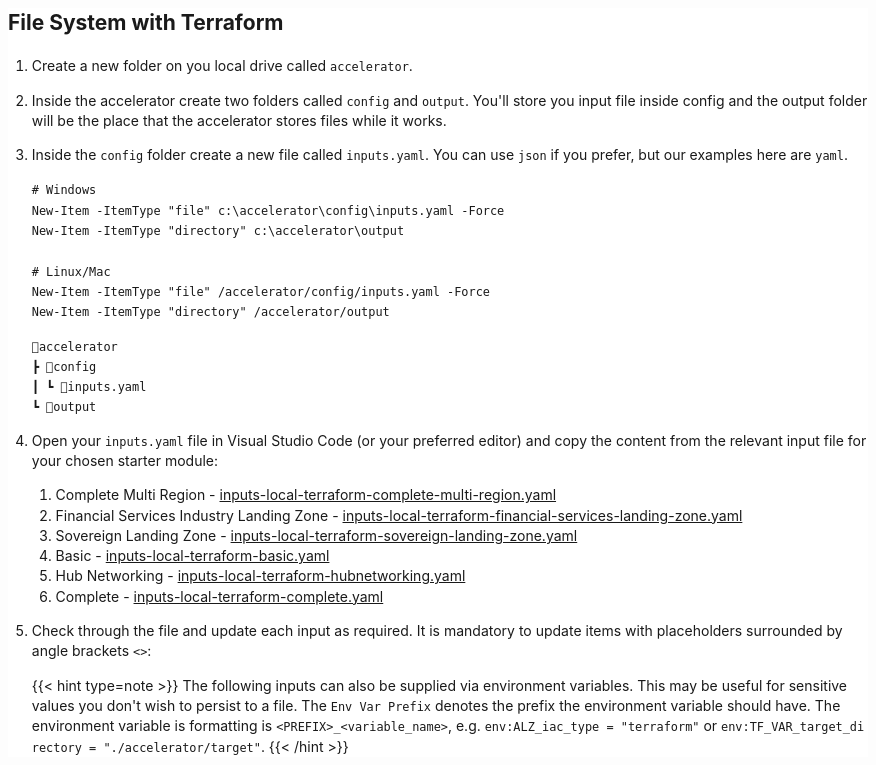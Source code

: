 ## File System with Terraform

1. Create a new folder on you local drive called `accelerator`.
1. Inside the accelerator create two folders called `config` and `output`. You'll store you input file inside config and the output folder will be the place that the accelerator stores files while it works.
1. Inside the `config` folder create a new file called `inputs.yaml`. You can use `json` if you prefer, but our examples here are `yaml`.

    ```pwsh
    # Windows
    New-Item -ItemType "file" c:\accelerator\config\inputs.yaml -Force
    New-Item -ItemType "directory" c:\accelerator\output

    # Linux/Mac
    New-Item -ItemType "file" /accelerator/config/inputs.yaml -Force
    New-Item -ItemType "directory" /accelerator/output
    ```

    ```plaintext
    📂accelerator
    ┣ 📂config
    ┃ ┗ 📜inputs.yaml
    ┗ 📂output
    ```

1. Open your `inputs.yaml` file in Visual Studio Code (or your preferred editor) and copy the content from the relevant input file for your chosen starter module:
    1. Complete Multi Region - [inputs-local-terraform-complete-multi-region.yaml][example_powershell_inputs_local_terraform_complete_multi_region]
    1. Financial Services Industry Landing Zone - [inputs-local-terraform-financial-services-landing-zone.yaml][example_powershell_inputs_local_terraform_financial_service_industry_landing_zone]
    1. Sovereign Landing Zone - [inputs-local-terraform-sovereign-landing-zone.yaml][example_powershell_inputs_local_terraform_sovereign_landing_zone]
    1. Basic - [inputs-local-terraform-basic.yaml][example_powershell_inputs_local_terraform_basic]
    1. Hub Networking - [inputs-local-terraform-hubnetworking.yaml][example_powershell_inputs_local_terraform_hubnetworking]
    1. Complete - [inputs-local-terraform-complete.yaml][example_powershell_inputs_local_terraform_complete]

1. Check through the file and update each input as required. It is mandatory to update items with placeholders surrounded by angle brackets `<>`:

    {{< hint type=note >}}
The following inputs can also be supplied via environment variables. This may be useful for sensitive values you don't wish to persist to a file. The `Env Var Prefix` denotes the prefix the environment variable should have. The environment variable is formatting is `<PREFIX>_<variable_name>`, e.g. `env:ALZ_iac_type = "terraform"` or `env:TF_VAR_target_directory = "./accelerator/target"`.
    {{< /hint >}}


[example_powershell_inputs_local_bicep_complete]:     examples/powershell-inputs/inputs-local-bicep-complete.yaml "Example - PowerShell Inputs - Local - Bicep - Complete"
[example_powershell_inputs_local_terraform_basic]:     examples/powershell-inputs/inputs-local-terraform-basic.yaml "Example - PowerShell Inputs - Local - Terraform - Basic"
[example_powershell_inputs_local_terraform_hubnetworking]:     examples/powershell-inputs/inputs-local-terraform-hubnetworking.yaml "Example - PowerShell Inputs - Local - Terraform - Hub Networking"
[example_powershell_inputs_local_terraform_complete]:     examples/powershell-inputs/inputs-local-terraform-complete.yaml "Example - PowerShell Inputs - Local - Terraform - Complete"
[example_powershell_inputs_local_terraform_complete_multi_region]:     examples/powershell-inputs/inputs-local-terraform-complete-multi-region.yaml "Example - PowerShell Inputs - Local - Terraform - Complete Multi Region"
[example_powershell_inputs_local_terraform_financial_service_industry_landing_zone]:     examples/powershell-inputs/inputs-local-terraform-financial-services-landing-zone.yaml "Example - PowerShell Inputs - Local - Terraform - Financial Services Industry Landing Zone"
[example_powershell_inputs_local_terraform_sovereign_landing_zone]:     examples/powershell-inputs/inputs-local-terraform-sovereign-landing-zone.yaml "Example - PowerShell Inputs - Local - Terraform - Sovereign Landing Zone"